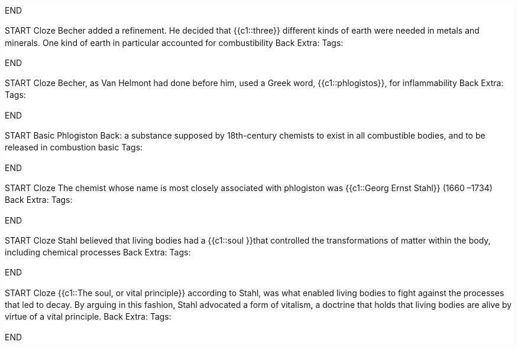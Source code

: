 END

START
Cloze
 Becher added a refinement. He decided that {{c1::three}} different kinds of earth were needed in metals and minerals. One kind of earth in particular accounted for combustibility
Back Extra: 
Tags: 

END

START
Cloze
 Becher, as Van Helmont had done before him, used a Greek word, {{c1::phlogistos}}, for inflammability
Back Extra: 
Tags: 

END

START
Basic
 Phlogiston 
Back: a substance supposed by 18th-century chemists to exist in all combustible bodies, and to be released in combustion basic
Tags: 

END

START
Cloze
 The chemist whose name is most closely associated with phlogiston was {{c1::Georg Ernst Stahl}} (1660 –1734)
Back Extra: 
Tags: 

END

START
Cloze
 Stahl believed that living bodies had a {{c1::soul }}that controlled the transformations of matter within the body, including chemical processes
Back Extra: 
Tags: 

END

START
Cloze
 {{c1::The soul, or vital principle}} according to Stahl, was what enabled living bodies to fight against the processes that led to decay. By arguing in this fashion, Stahl advocated a form of vitalism, a doctrine that holds that living bodies are alive by virtue of a vital principle.
Back Extra: 
Tags: 

END
